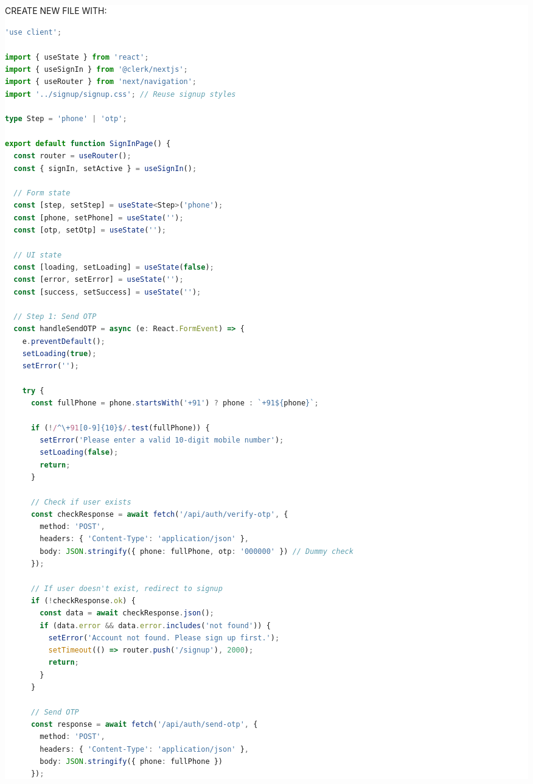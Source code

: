 CREATE NEW FILE WITH:

```typescript
'use client';

import { useState } from 'react';
import { useSignIn } from '@clerk/nextjs';
import { useRouter } from 'next/navigation';
import '../signup/signup.css'; // Reuse signup styles

type Step = 'phone' | 'otp';

export default function SignInPage() {
  const router = useRouter();
  const { signIn, setActive } = useSignIn();

  // Form state
  const [step, setStep] = useState<Step>('phone');
  const [phone, setPhone] = useState('');
  const [otp, setOtp] = useState('');

  // UI state
  const [loading, setLoading] = useState(false);
  const [error, setError] = useState('');
  const [success, setSuccess] = useState('');

  // Step 1: Send OTP
  const handleSendOTP = async (e: React.FormEvent) => {
    e.preventDefault();
    setLoading(true);
    setError('');

    try {
      const fullPhone = phone.startsWith('+91') ? phone : `+91${phone}`;

      if (!/^\+91[0-9]{10}$/.test(fullPhone)) {
        setError('Please enter a valid 10-digit mobile number');
        setLoading(false);
        return;
      }

      // Check if user exists
      const checkResponse = await fetch('/api/auth/verify-otp', {
        method: 'POST',
        headers: { 'Content-Type': 'application/json' },
        body: JSON.stringify({ phone: fullPhone, otp: '000000' }) // Dummy check
      });

      // If user doesn't exist, redirect to signup
      if (!checkResponse.ok) {
        const data = await checkResponse.json();
        if (data.error && data.error.includes('not found')) {
          setError('Account not found. Please sign up first.');
          setTimeout(() => router.push('/signup'), 2000);
          return;
        }
      }

      // Send OTP
      const response = await fetch('/api/auth/send-otp', {
        method: 'POST',
        headers: { 'Content-Type': 'application/json' },
        body: JSON.stringify({ phone: fullPhone })
      });
```